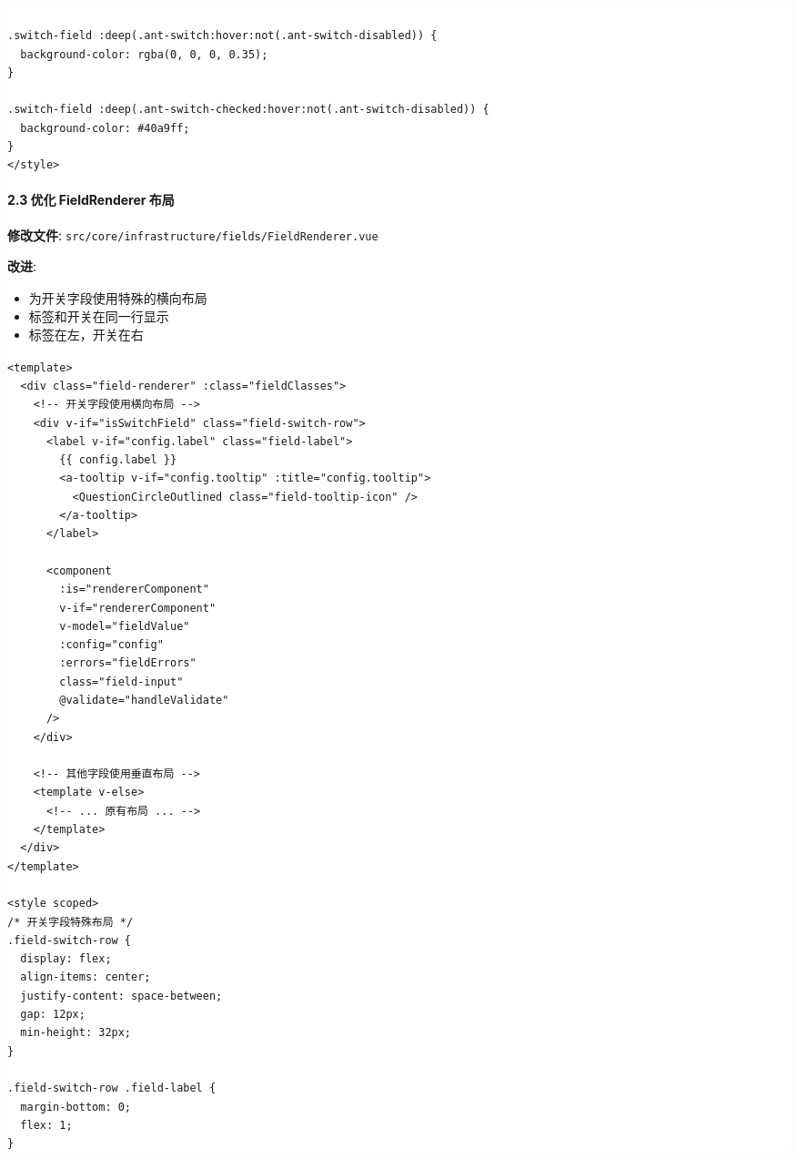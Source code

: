 ```vue

.switch-field :deep(.ant-switch:hover:not(.ant-switch-disabled)) {
  background-color: rgba(0, 0, 0, 0.35);
}

.switch-field :deep(.ant-switch-checked:hover:not(.ant-switch-disabled)) {
  background-color: #40a9ff;
}
</style>
```

#### 2.3 优化 FieldRenderer 布局

**修改文件**: `src/core/infrastructure/fields/FieldRenderer.vue`

**改进**:

- 为开关字段使用特殊的横向布局
- 标签和开关在同一行显示
- 标签在左，开关在右

```vue
<template>
  <div class="field-renderer" :class="fieldClasses">
    <!-- 开关字段使用横向布局 -->
    <div v-if="isSwitchField" class="field-switch-row">
      <label v-if="config.label" class="field-label">
        {{ config.label }}
        <a-tooltip v-if="config.tooltip" :title="config.tooltip">
          <QuestionCircleOutlined class="field-tooltip-icon" />
        </a-tooltip>
      </label>

      <component
        :is="rendererComponent"
        v-if="rendererComponent"
        v-model="fieldValue"
        :config="config"
        :errors="fieldErrors"
        class="field-input"
        @validate="handleValidate"
      />
    </div>

    <!-- 其他字段使用垂直布局 -->
    <template v-else>
      <!-- ... 原有布局 ... -->
    </template>
  </div>
</template>

<style scoped>
/* 开关字段特殊布局 */
.field-switch-row {
  display: flex;
  align-items: center;
  justify-content: space-between;
  gap: 12px;
  min-height: 32px;
}

.field-switch-row .field-label {
  margin-bottom: 0;
  flex: 1;
}
```